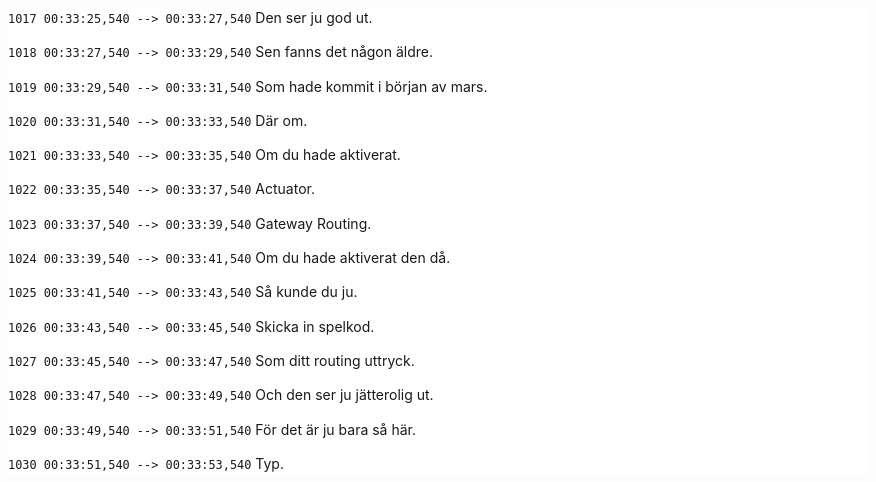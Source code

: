 `1017 00:33:25,540 --> 00:33:27,540`
Den ser ju god ut.



`1018 00:33:27,540 --> 00:33:29,540`
Sen fanns det någon äldre.



`1019 00:33:29,540 --> 00:33:31,540`
Som hade kommit i början av mars.



`1020 00:33:31,540 --> 00:33:33,540`
Där om.



`1021 00:33:33,540 --> 00:33:35,540`
Om du hade aktiverat.



`1022 00:33:35,540 --> 00:33:37,540`
Actuator.



`1023 00:33:37,540 --> 00:33:39,540`
Gateway Routing.



`1024 00:33:39,540 --> 00:33:41,540`
Om du hade aktiverat den då.



`1025 00:33:41,540 --> 00:33:43,540`
Så kunde du ju.



`1026 00:33:43,540 --> 00:33:45,540`
Skicka in spelkod.



`1027 00:33:45,540 --> 00:33:47,540`
Som ditt routing uttryck.



`1028 00:33:47,540 --> 00:33:49,540`
Och den ser ju jätterolig ut.



`1029 00:33:49,540 --> 00:33:51,540`
För det är ju bara så här.



`1030 00:33:51,540 --> 00:33:53,540`
Typ.



